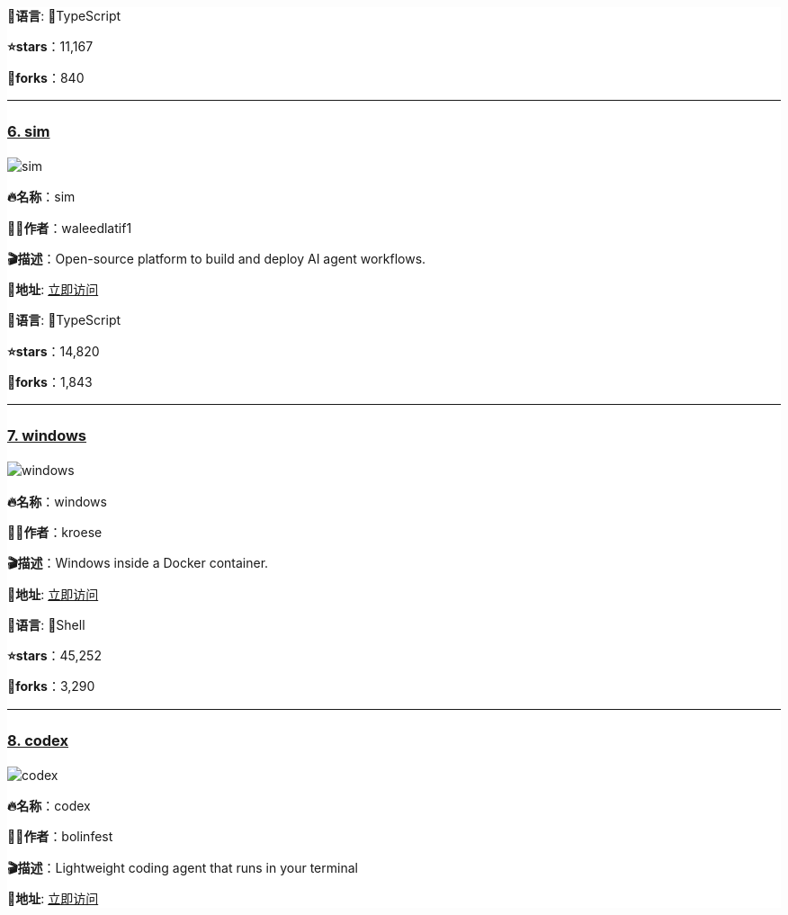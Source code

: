 **👀语言**: 🔺TypeScript 

**⭐stars**：11,167 

**📍forks**：840 

--- 

### [6. sim](https://github.com//simstudioai/sim) 

![sim](https://s0.wp.com/mshots/v1/https://github.com//simstudioai/sim?w=600&h=450) 

**🔥名称**：sim 

**🧑‍💻作者**：waleedlatif1 

**🎬描述**：Open-source platform to build and deploy AI agent workflows. 

**🔗地址**: [立即访问](https://github.com//simstudioai/sim) 

**👀语言**: 🔺TypeScript 

**⭐stars**：14,820 

**📍forks**：1,843 

--- 

### [7. windows](https://github.com//dockur/windows) 

![windows](https://s0.wp.com/mshots/v1/https://github.com//dockur/windows?w=600&h=450) 

**🔥名称**：windows 

**🧑‍💻作者**：kroese 

**🎬描述**：Windows inside a Docker container. 

**🔗地址**: [立即访问](https://github.com//dockur/windows) 

**👀语言**: 🔺Shell 

**⭐stars**：45,252 

**📍forks**：3,290 

--- 

### [8. codex](https://github.com//openai/codex) 

![codex](https://s0.wp.com/mshots/v1/https://github.com//openai/codex?w=600&h=450) 

**🔥名称**：codex 

**🧑‍💻作者**：bolinfest 

**🎬描述**：Lightweight coding agent that runs in your terminal 

**🔗地址**: [立即访问](https://github.com//openai/codex) 
